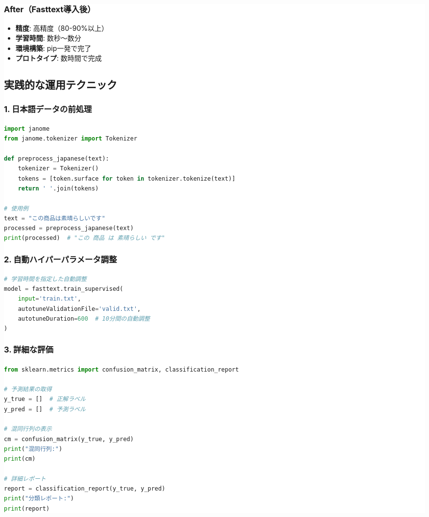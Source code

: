 ### After（Fasttext導入後）
- **精度**: 高精度（80-90%以上）
- **学習時間**: 数秒〜数分
- **環境構築**: pip一発で完了
- **プロトタイプ**: 数時間で完成

## 実践的な運用テクニック

### 1. 日本語データの前処理
```python
import janome
from janome.tokenizer import Tokenizer

def preprocess_japanese(text):
    tokenizer = Tokenizer()
    tokens = [token.surface for token in tokenizer.tokenize(text)]
    return ' '.join(tokens)

# 使用例
text = "この商品は素晴らしいです"
processed = preprocess_japanese(text)
print(processed)  # "この 商品 は 素晴らしい です"
```

### 2. 自動ハイパーパラメータ調整
```python
# 学習時間を指定した自動調整
model = fasttext.train_supervised(
    input='train.txt',
    autotuneValidationFile='valid.txt',
    autotuneDuration=600  # 10分間の自動調整
)
```

### 3. 詳細な評価
```python
from sklearn.metrics import confusion_matrix, classification_report

# 予測結果の取得
y_true = []  # 正解ラベル
y_pred = []  # 予測ラベル

# 混同行列の表示
cm = confusion_matrix(y_true, y_pred)
print("混同行列:")
print(cm)

# 詳細レポート
report = classification_report(y_true, y_pred)
print("分類レポート:")
print(report)
```
